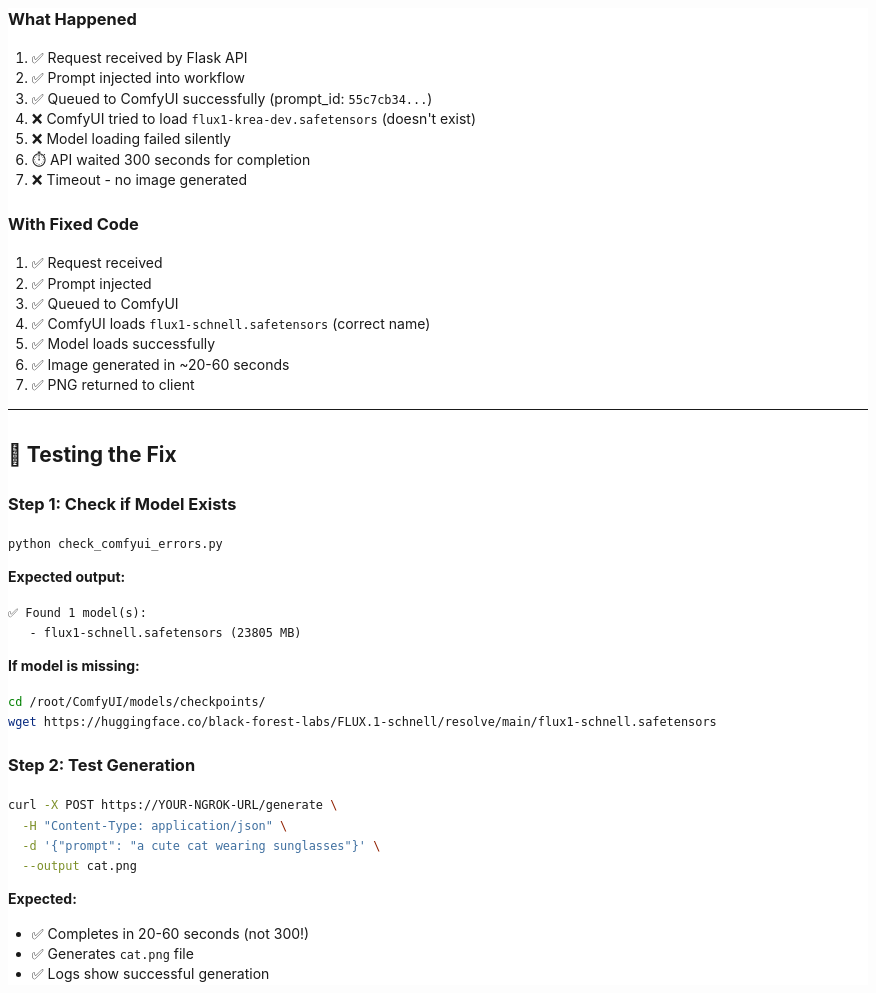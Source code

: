 ### What Happened
1. ✅ Request received by Flask API
2. ✅ Prompt injected into workflow
3. ✅ Queued to ComfyUI successfully (prompt_id: `55c7cb34...`)
4. ❌ ComfyUI tried to load `flux1-krea-dev.safetensors` (doesn't exist)
5. ❌ Model loading failed silently
6. ⏱️ API waited 300 seconds for completion
7. ❌ Timeout - no image generated

### With Fixed Code
1. ✅ Request received
2. ✅ Prompt injected
3. ✅ Queued to ComfyUI
4. ✅ ComfyUI loads `flux1-schnell.safetensors` (correct name)
5. ✅ Model loads successfully
6. ✅ Image generated in ~20-60 seconds
7. ✅ PNG returned to client

---

## 🎯 Testing the Fix

### Step 1: Check if Model Exists

```bash
python check_comfyui_errors.py
```

**Expected output:**
```
✅ Found 1 model(s):
   - flux1-schnell.safetensors (23805 MB)
```

**If model is missing:**
```bash
cd /root/ComfyUI/models/checkpoints/
wget https://huggingface.co/black-forest-labs/FLUX.1-schnell/resolve/main/flux1-schnell.safetensors
```

### Step 2: Test Generation

```bash
curl -X POST https://YOUR-NGROK-URL/generate \
  -H "Content-Type: application/json" \
  -d '{"prompt": "a cute cat wearing sunglasses"}' \
  --output cat.png
```

**Expected:**
- ✅ Completes in 20-60 seconds (not 300!)
- ✅ Generates `cat.png` file
- ✅ Logs show successful generation
